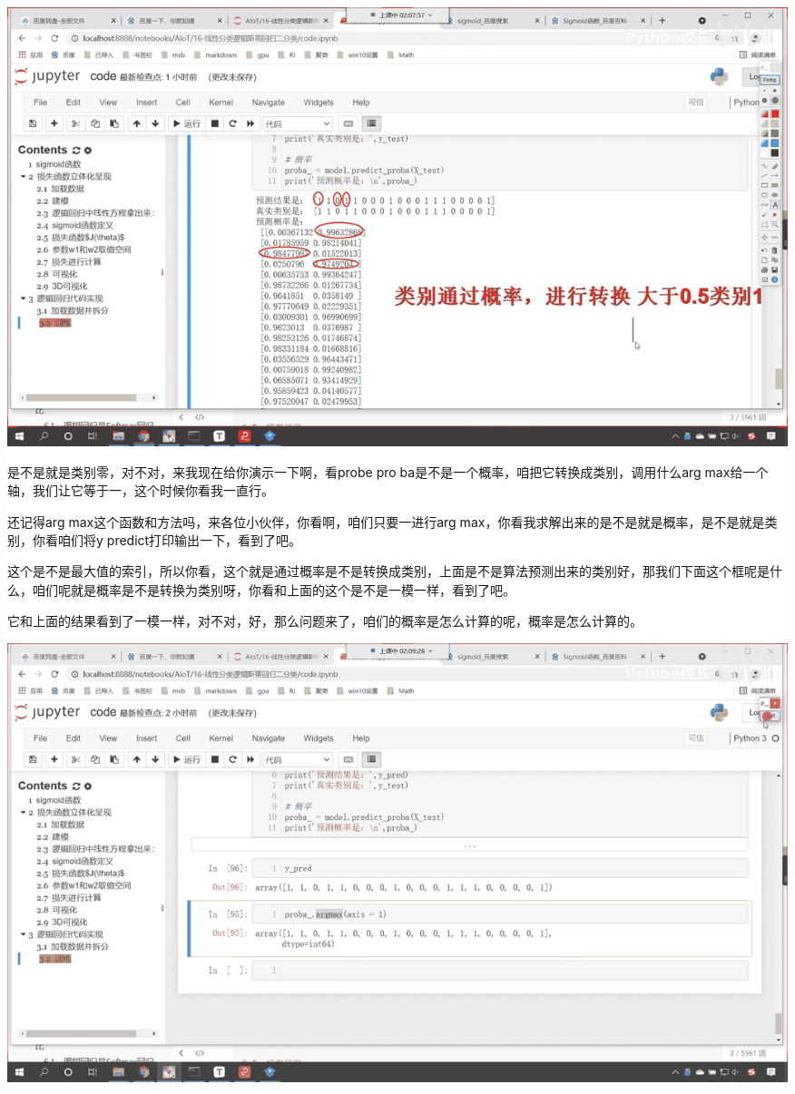 ![](img/07465c6c17bb6326d2c3449821a8ac53_9.png)

是不是就是类别零，对不对，来我现在给你演示一下啊，看probe pro ba是不是一个概率，咱把它转换成类别，调用什么arg max给一个轴，我们让它等于一，这个时候你看我一直行。

还记得arg max这个函数和方法吗，来各位小伙伴，你看啊，咱们只要一进行arg max，你看我求解出来的是不是就是概率，是不是就是类别，你看咱们将y predict打印输出一下，看到了吧。

这个是不是最大值的索引，所以你看，这个就是通过概率是不是转换成类别，上面是不是算法预测出来的类别好，那我们下面这个框呢是什么，咱们呢就是概率是不是转换为类别呀，你看和上面的这个是不是一模一样，看到了吧。

它和上面的结果看到了一模一样，对不对，好，那么问题来了，咱们的概率是怎么计算的呢，概率是怎么计算的。

![](img/07465c6c17bb6326d2c3449821a8ac53_11.png)
